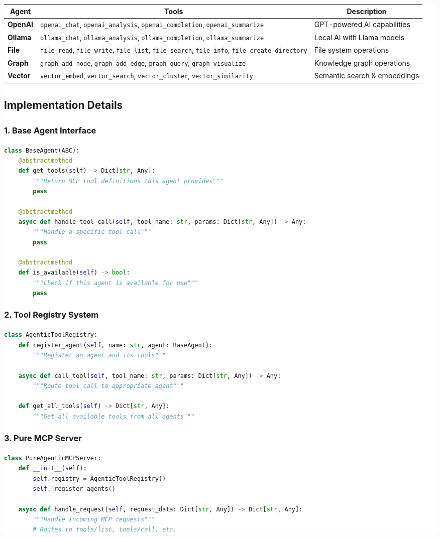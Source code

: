 | Agent | Tools | Description |
|-------|-------|-------------|
| **OpenAI** | `openai_chat`, `openai_analysis`, `openai_completion`, `openai_summarize` | GPT-powered AI capabilities |
| **Ollama** | `ollama_chat`, `ollama_analysis`, `ollama_completion`, `ollama_summarize` | Local AI with Llama models |
| **File** | `file_read`, `file_write`, `file_list`, `file_search`, `file_info`, `file_create_directory` | File system operations |
| **Graph** | `graph_add_node`, `graph_add_edge`, `graph_query`, `graph_visualize` | Knowledge graph operations |
| **Vector** | `vector_embed`, `vector_search`, `vector_cluster`, `vector_similarity` | Semantic search & embeddings |

## Implementation Details

### 1. Base Agent Interface

```python
class BaseAgent(ABC):
    @abstractmethod
    def get_tools(self) -> Dict[str, Any]:
        """Return MCP tool definitions this agent provides"""
        pass
    
    @abstractmethod
    async def handle_tool_call(self, tool_name: str, params: Dict[str, Any]) -> Any:
        """Handle a specific tool call"""
        pass
    
    @abstractmethod
    def is_available(self) -> bool:
        """Check if this agent is available for use"""
        pass
```

### 2. Tool Registry System

```python
class AgenticToolRegistry:
    def register_agent(self, name: str, agent: BaseAgent):
        """Register an agent and its tools"""
        
    async def call_tool(self, tool_name: str, params: Dict[str, Any]) -> Any:
        """Route tool call to appropriate agent"""
        
    def get_all_tools(self) -> Dict[str, Any]:
        """Get all available tools from all agents"""
```

### 3. Pure MCP Server

```python
class PureAgenticMCPServer:
    def __init__(self):
        self.registry = AgenticToolRegistry()
        self._register_agents()
    
    async def handle_request(self, request_data: Dict[str, Any]) -> Dict[str, Any]:
        """Handle incoming MCP requests"""
        # Routes to tools/list, tools/call, etc.
```
